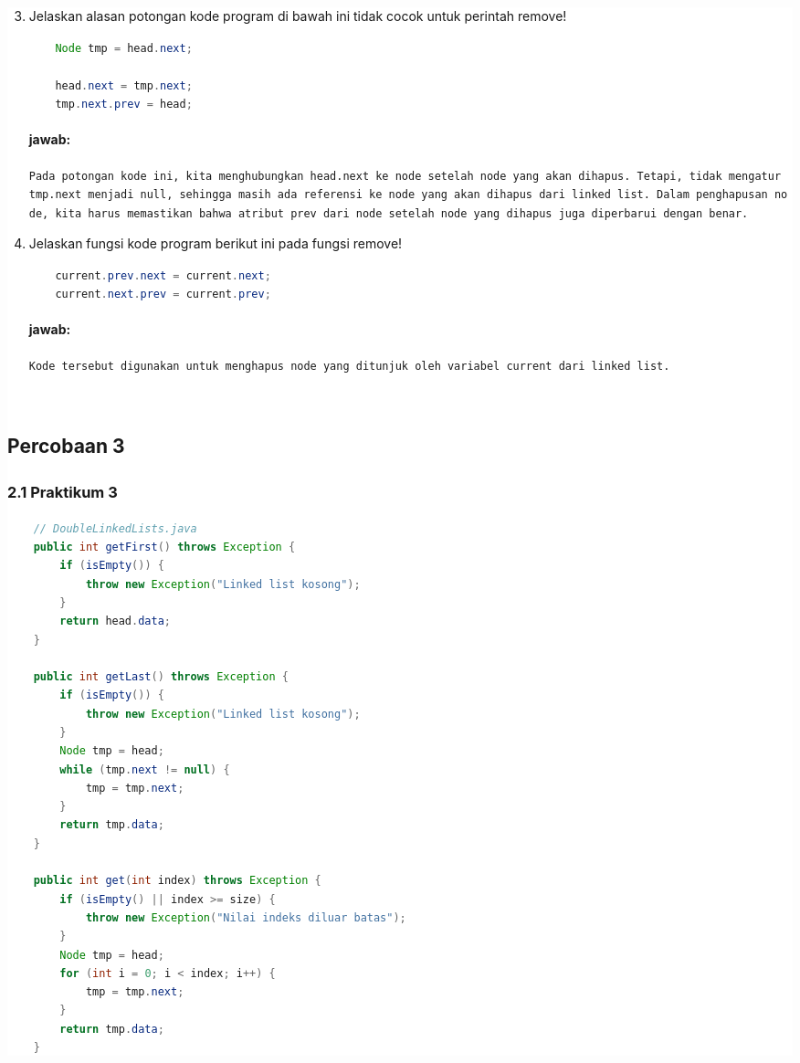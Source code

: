 
3.  Jelaskan alasan potongan kode program di bawah ini tidak cocok untuk perintah remove!

    ```java
        Node tmp = head.next;

        head.next = tmp.next;
        tmp.next.prev = head;
    ```

    #### jawab:
        Pada potongan kode ini, kita menghubungkan head.next ke node setelah node yang akan dihapus. Tetapi, tidak mengatur tmp.next menjadi null, sehingga masih ada referensi ke node yang akan dihapus dari linked list. Dalam penghapusan node, kita harus memastikan bahwa atribut prev dari node setelah node yang dihapus juga diperbarui dengan benar.

4.  Jelaskan fungsi kode program berikut ini pada fungsi remove!

    ```java
        current.prev.next = current.next;
        current.next.prev = current.prev;
    ```

    #### jawab:
        Kode tersebut digunakan untuk menghapus node yang ditunjuk oleh variabel current dari linked list.

<br >


## Percobaan 3

### 2.1 Praktikum 3

```java
    // DoubleLinkedLists.java
    public int getFirst() throws Exception {
        if (isEmpty()) {
            throw new Exception("Linked list kosong");
        }
        return head.data;
    }

    public int getLast() throws Exception {
        if (isEmpty()) {
            throw new Exception("Linked list kosong");
        }
        Node tmp = head;
        while (tmp.next != null) {
            tmp = tmp.next;
        }
        return tmp.data;
    }

    public int get(int index) throws Exception {
        if (isEmpty() || index >= size) {
            throw new Exception("Nilai indeks diluar batas");
        }
        Node tmp = head;
        for (int i = 0; i < index; i++) {
            tmp = tmp.next;
        }
        return tmp.data;
    }

```
